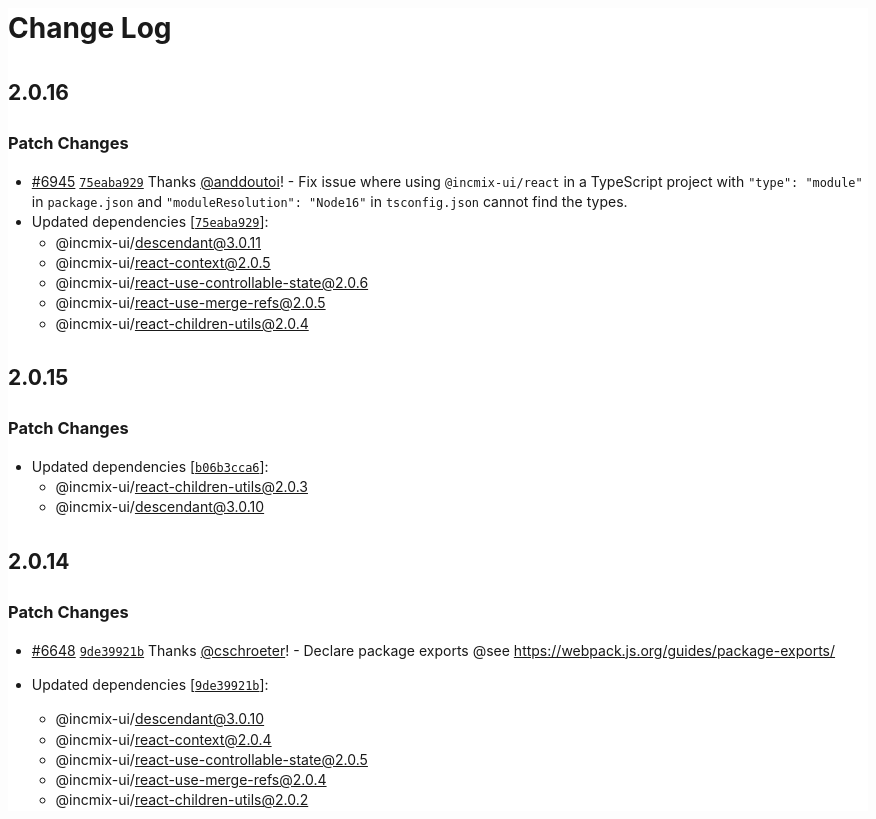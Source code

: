 # Change Log

## 2.0.16

### Patch Changes

- [#6945](https://github.com/incmix-ui/incmix-ui/pull/6945)
  [`75eaba929`](https://github.com/incmix-ui/incmix-ui/commit/75eaba9293e2c7d5bd6aed2037df05128f335930)
  Thanks [@anddoutoi](https://github.com/anddoutoi)! - Fix issue where using
  `@incmix-ui/react` in a TypeScript project with `"type": "module"` in
  `package.json` and `"moduleResolution": "Node16"` in `tsconfig.json` cannot
  find the types.
- Updated dependencies
  [[`75eaba929`](https://github.com/incmix-ui/incmix-ui/commit/75eaba9293e2c7d5bd6aed2037df05128f335930)]:
  - @incmix-ui/descendant@3.0.11
  - @incmix-ui/react-context@2.0.5
  - @incmix-ui/react-use-controllable-state@2.0.6
  - @incmix-ui/react-use-merge-refs@2.0.5
  - @incmix-ui/react-children-utils@2.0.4

## 2.0.15

### Patch Changes

- Updated dependencies
  [[`b06b3cca6`](https://github.com/incmix-ui/incmix-ui/commit/b06b3cca679cc7083826b8629add6db6b8218928)]:
  - @incmix-ui/react-children-utils@2.0.3
  - @incmix-ui/descendant@3.0.10

## 2.0.14

### Patch Changes

- [#6648](https://github.com/incmix-ui/incmix-ui/pull/6648)
  [`9de39921b`](https://github.com/incmix-ui/incmix-ui/commit/9de39921b983ad0eb2df7195e3b683c2e2e9e290)
  Thanks [@cschroeter](https://github.com/cschroeter)! - Declare package exports
  @see https://webpack.js.org/guides/package-exports/

- Updated dependencies
  [[`9de39921b`](https://github.com/incmix-ui/incmix-ui/commit/9de39921b983ad0eb2df7195e3b683c2e2e9e290)]:
  - @incmix-ui/descendant@3.0.10
  - @incmix-ui/react-context@2.0.4
  - @incmix-ui/react-use-controllable-state@2.0.5
  - @incmix-ui/react-use-merge-refs@2.0.4
  - @incmix-ui/react-children-utils@2.0.2
